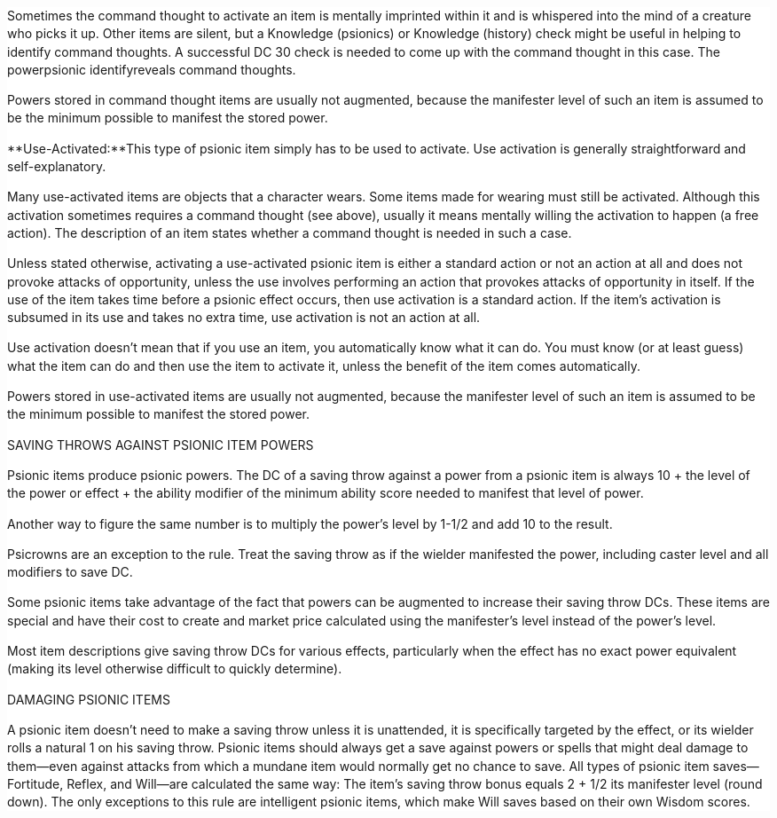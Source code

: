 Sometimes the command thought to activate an item is mentally imprinted within it and is whispered into the mind of a creature who picks it up. Other items are silent, but a Knowledge (psionics) or Knowledge (history) check might be useful in helping to identify command thoughts. A successful DC 30 check is needed to come up with the command thought in this case. The powerpsionic identifyreveals command thoughts.

Powers stored in command thought items are usually not augmented, because the manifester level of such an item is assumed to be the minimum possible to manifest the stored power.

**Use-Activated:**This type of psionic item simply has to be used to activate. Use activation is generally straightforward and self-explanatory.

Many use-activated items are objects that a character wears. Some items made for wearing must still be activated. Although this activation sometimes requires a command thought (see above), usually it means mentally willing the activation to happen (a free action). The description of an item states whether a command thought is needed in such a case.

Unless stated otherwise, activating a use-activated psionic item is either a standard action or not an action at all and does not provoke attacks of opportunity, unless the use involves performing an action that provokes attacks of opportunity in itself. If the use of the item takes time before a psionic effect occurs, then use activation is a standard action. If the item’s activation is subsumed in its use and takes no extra time, use activation is not an action at all.

Use activation doesn’t mean that if you use an item, you automatically know what it can do. You must know (or at least guess) what the item can do and then use the item to activate it, unless the benefit of the item comes automatically.

Powers stored in use-activated items are usually not augmented, because the manifester level of such an item is assumed to be the minimum possible to manifest the stored power.





SAVING THROWS AGAINST PSIONIC ITEM POWERS

Psionic items produce psionic powers. The DC of a saving throw against a power from a psionic item is always 10 + the level of the power or effect + the ability modifier of the minimum ability score needed to manifest that level of power.

Another way to figure the same number is to multiply the power’s level by 1-1/2 and add 10 to the result.

Psicrowns are an exception to the rule. Treat the saving throw as if the wielder manifested the power, including caster level and all modifiers to save DC.

Some psionic items take advantage of the fact that powers can be augmented to increase their saving throw DCs. These items are special and have their cost to create and market price calculated using the manifester’s level instead of the power’s level.

Most item descriptions give saving throw DCs for various effects, particularly when the effect has no exact power equivalent (making its level otherwise difficult to quickly determine).





DAMAGING PSIONIC ITEMS

A psionic item doesn’t need to make a saving throw unless it is unattended, it is specifically targeted by the effect, or its wielder rolls a natural 1 on his saving throw. Psionic items should always get a save against powers or spells that might deal damage to them—even against attacks from which a mundane item would normally get no chance to save. All types of psionic item saves—Fortitude, Reflex, and Will—are calculated the same way: The item’s saving throw bonus equals 2 + 1/2 its manifester level (round down). The only exceptions to this rule are intelligent psionic items, which make Will saves based on their own Wisdom scores.
